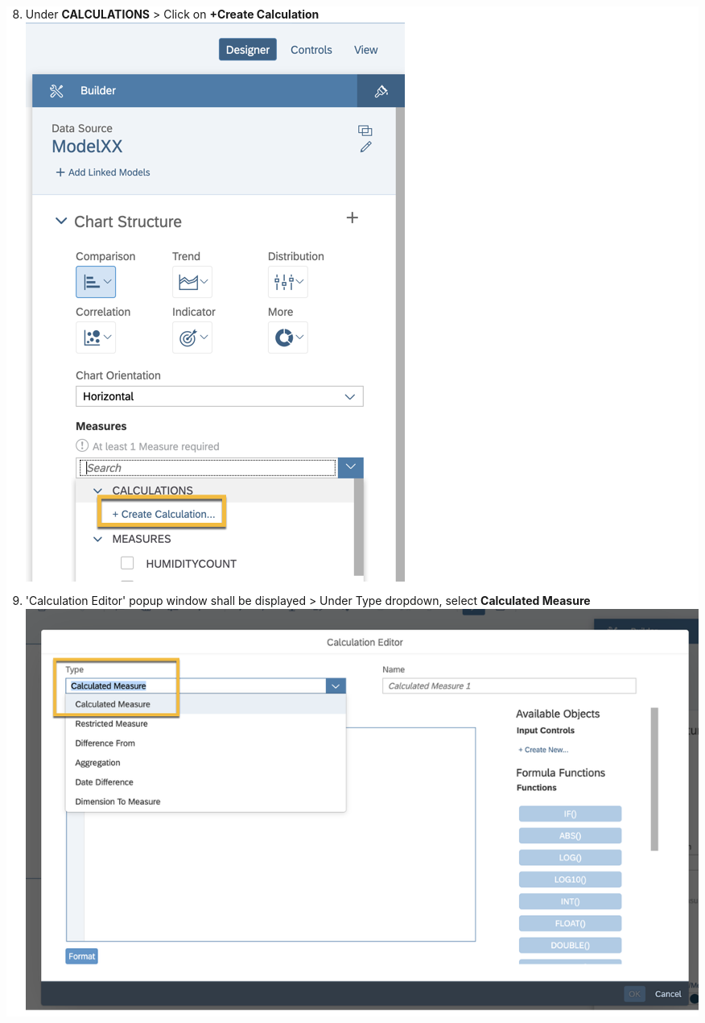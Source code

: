 8. Under **CALCULATIONS** > Click on **+Create Calculation**  ![createCalc](createCalc.png)
9. 'Calculation Editor' popup window shall be displayed > Under Type dropdown, select **Calculated Measure**  ![calcEditorType](calcEditorType.png)